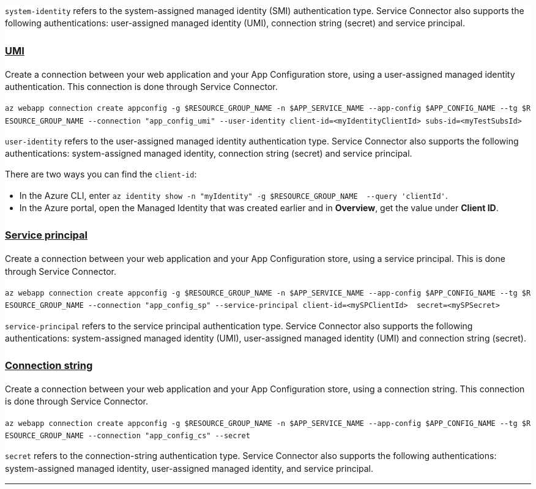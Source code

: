`system-identity` refers to the system-assigned managed identity (SMI) authentication type. Service Connector also supports the following authentications: user-assigned managed identity (UMI), connection string (secret) and service principal.

### [UMI](#tab/umi)

Create a connection between your web application and your App Configuration store, using a user-assigned managed identity authentication. This connection is done through Service Connector.

```azurecli
az webapp connection create appconfig -g $RESOURCE_GROUP_NAME -n $APP_SERVICE_NAME --app-config $APP_CONFIG_NAME --tg $RESOURCE_GROUP_NAME --connection "app_config_umi" --user-identity client-id=<myIdentityClientId> subs-id=<myTestSubsId>
```

`user-identity` refers to the user-assigned managed identity authentication type. Service Connector also supports the following authentications: system-assigned managed identity, connection string (secret) and service principal.

There are two ways you can find the `client-id`:

- In the Azure CLI, enter `az identity show -n "myIdentity" -g $RESOURCE_GROUP_NAME  --query 'clientId'`.
- In the Azure portal, open the Managed Identity that was created earlier and in **Overview**, get the value under **Client ID**.

### [Service principal](#tab/serviceprincipal)

Create a connection between your web application and your App Configuration store, using a service principal. This is done through Service Connector.

```azurecli
az webapp connection create appconfig -g $RESOURCE_GROUP_NAME -n $APP_SERVICE_NAME --app-config $APP_CONFIG_NAME --tg $RESOURCE_GROUP_NAME --connection "app_config_sp" --service-principal client-id=<mySPClientId>  secret=<mySPSecret>
```

`service-principal` refers to the service principal authentication type. Service Connector also supports the following authentications: system-assigned managed identity (UMI), user-assigned managed identity (UMI) and connection string (secret).

### [Connection string](#tab/connectionstring)

Create a connection between your web application and your App Configuration store, using a connection string. This connection is done through Service Connector.

```azurecli
az webapp connection create appconfig -g $RESOURCE_GROUP_NAME -n $APP_SERVICE_NAME --app-config $APP_CONFIG_NAME --tg $RESOURCE_GROUP_NAME --connection "app_config_cs" --secret
```

`secret` refers to the connection-string authentication type. Service Connector also supports the following authentications: system-assigned managed identity, user-assigned managed identity, and service principal.

---
